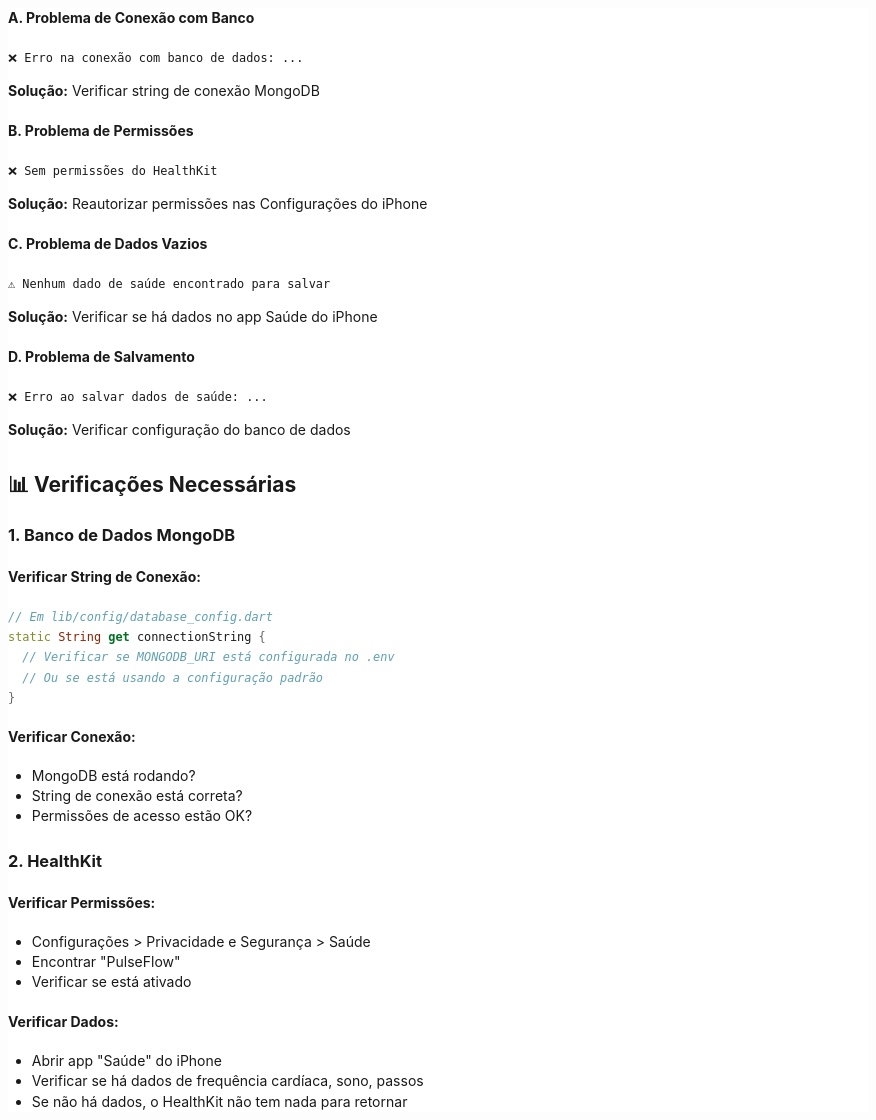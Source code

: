 #### **A. Problema de Conexão com Banco**
```
❌ Erro na conexão com banco de dados: ...
```
**Solução:** Verificar string de conexão MongoDB

#### **B. Problema de Permissões**
```
❌ Sem permissões do HealthKit
```
**Solução:** Reautorizar permissões nas Configurações do iPhone

#### **C. Problema de Dados Vazios**
```
⚠️ Nenhum dado de saúde encontrado para salvar
```
**Solução:** Verificar se há dados no app Saúde do iPhone

#### **D. Problema de Salvamento**
```
❌ Erro ao salvar dados de saúde: ...
```
**Solução:** Verificar configuração do banco de dados

## 📊 Verificações Necessárias

### 1. **Banco de Dados MongoDB**

#### **Verificar String de Conexão:**
```dart
// Em lib/config/database_config.dart
static String get connectionString {
  // Verificar se MONGODB_URI está configurada no .env
  // Ou se está usando a configuração padrão
}
```

#### **Verificar Conexão:**
- MongoDB está rodando?
- String de conexão está correta?
- Permissões de acesso estão OK?

### 2. **HealthKit**

#### **Verificar Permissões:**
- Configurações > Privacidade e Segurança > Saúde
- Encontrar "PulseFlow"
- Verificar se está ativado

#### **Verificar Dados:**
- Abrir app "Saúde" do iPhone
- Verificar se há dados de frequência cardíaca, sono, passos
- Se não há dados, o HealthKit não tem nada para retornar
